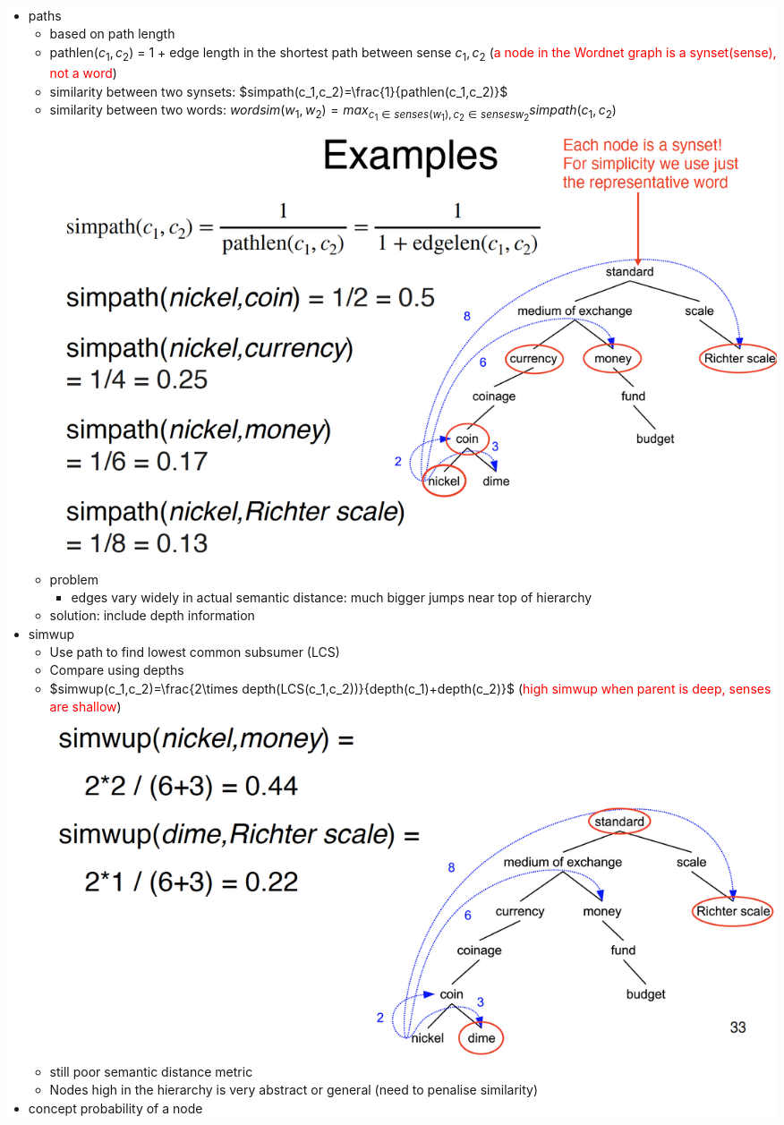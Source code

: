 - paths
	- based on path length
	- pathlen($c_1,c_2$) = 1 + edge length in the shortest path between sense $c_1, c_2$ (<font color=red>a node in the Wordnet graph is a synset(sense), not a word</font>)
	- similarity between two synsets: $simpath(c_1,c_2)=\frac{1}{pathlen(c_1,c_2)}$
	- similarity between two words: $wordsim(w_1,w_2)=max_{c_1\in{senses(w_1)},c_2\in{senses{w_2}}}simpath(c_1,c_2)$ ![img](img/sim_path.png)
	- problem
		- edges vary widely in actual semantic distance: much bigger jumps near top of hierarchy
	- solution: include depth information
- simwup
	- Use path to find lowest common subsumer (LCS)
	- Compare using depths
	- $simwup(c_1,c_2)=\frac{2\times depth(LCS(c_1,c_2))}{depth(c_1)+depth(c_2)}$ (<font color=red>high simwup when parent is deep, senses are shallow</font>) ![img](img/simwup.png)
	- still poor semantic distance metric
	- Nodes high in the hierarchy is very abstract or general (need to penalise similarity)
- concept probability of a node